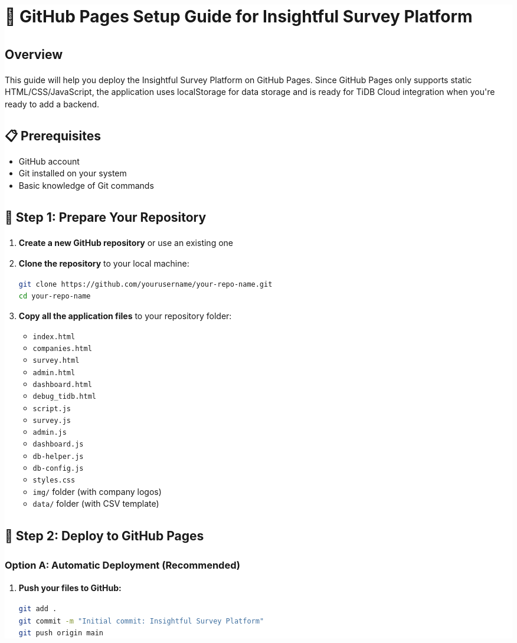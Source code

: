 # 🚀 GitHub Pages Setup Guide for Insightful Survey Platform

## Overview
This guide will help you deploy the Insightful Survey Platform on GitHub Pages. Since GitHub Pages only supports static HTML/CSS/JavaScript, the application uses localStorage for data storage and is ready for TiDB Cloud integration when you're ready to add a backend.

## 📋 Prerequisites

- GitHub account
- Git installed on your system
- Basic knowledge of Git commands

## 🔧 Step 1: Prepare Your Repository

1. **Create a new GitHub repository** or use an existing one
2. **Clone the repository** to your local machine:
   ```bash
   git clone https://github.com/yourusername/your-repo-name.git
   cd your-repo-name
   ```

3. **Copy all the application files** to your repository folder:
   - `index.html`
   - `companies.html`
   - `survey.html`
   - `admin.html`
   - `dashboard.html`
   - `debug_tidb.html`
   - `script.js`
   - `survey.js`
   - `admin.js`
   - `dashboard.js`
   - `db-helper.js`
   - `db-config.js`
   - `styles.css`
   - `img/` folder (with company logos)
   - `data/` folder (with CSV template)

## 🚀 Step 2: Deploy to GitHub Pages

### Option A: Automatic Deployment (Recommended)

1. **Push your files to GitHub:**
   ```bash
   git add .
   git commit -m "Initial commit: Insightful Survey Platform"
   git push origin main
   ```
